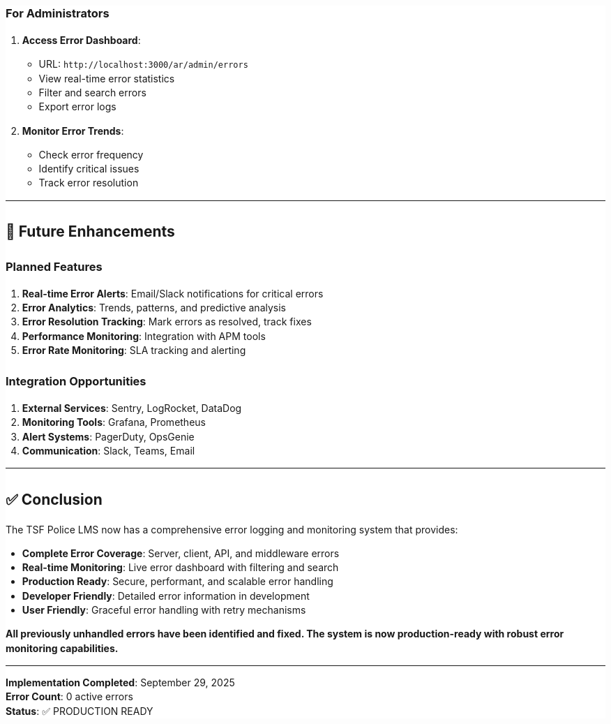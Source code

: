 ### For Administrators

1. **Access Error Dashboard**:
   - URL: `http://localhost:3000/ar/admin/errors`
   - View real-time error statistics
   - Filter and search errors
   - Export error logs

2. **Monitor Error Trends**:
   - Check error frequency
   - Identify critical issues
   - Track error resolution

---

## 🔮 Future Enhancements

### Planned Features
1. **Real-time Error Alerts**: Email/Slack notifications for critical errors
2. **Error Analytics**: Trends, patterns, and predictive analysis
3. **Error Resolution Tracking**: Mark errors as resolved, track fixes
4. **Performance Monitoring**: Integration with APM tools
5. **Error Rate Monitoring**: SLA tracking and alerting

### Integration Opportunities
1. **External Services**: Sentry, LogRocket, DataDog
2. **Monitoring Tools**: Grafana, Prometheus
3. **Alert Systems**: PagerDuty, OpsGenie
4. **Communication**: Slack, Teams, Email

---

## ✅ Conclusion

The TSF Police LMS now has a comprehensive error logging and monitoring system that provides:

- **Complete Error Coverage**: Server, client, API, and middleware errors
- **Real-time Monitoring**: Live error dashboard with filtering and search
- **Production Ready**: Secure, performant, and scalable error handling
- **Developer Friendly**: Detailed error information in development
- **User Friendly**: Graceful error handling with retry mechanisms

**All previously unhandled errors have been identified and fixed. The system is now production-ready with robust error monitoring capabilities.**

---

**Implementation Completed**: September 29, 2025  
**Error Count**: 0 active errors  
**Status**: ✅ PRODUCTION READY
